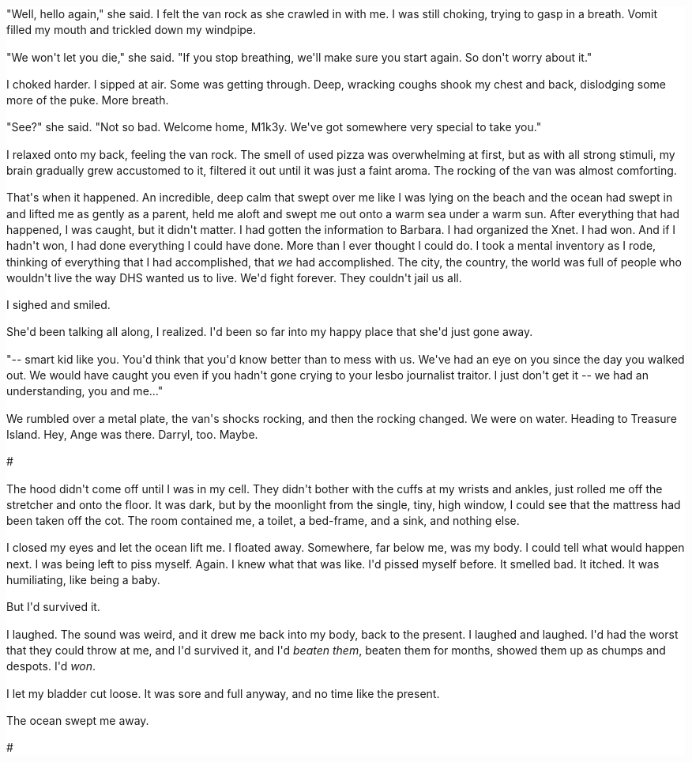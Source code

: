 "Well, hello again," she said. I felt the van rock as she crawled in with me. I was still choking, trying to gasp in a breath. Vomit filled my mouth and trickled down my windpipe.

"We won't let you die," she said. "If you stop breathing, we'll make sure you start again. So don't worry about it."

I choked harder. I sipped at air. Some was getting through. Deep, wracking coughs shook my chest and back, dislodging some more of the puke. More breath.

"See?" she said. "Not so bad. Welcome home, M1k3y. We've got somewhere very special to take you."

I relaxed onto my back, feeling the van rock. The smell of used pizza was overwhelming at first, but as with all strong stimuli, my brain gradually grew accustomed to it, filtered it out until it was just a faint aroma. The rocking of the van was almost comforting.

That's when it happened. An incredible, deep calm that swept over me like I was lying on the beach and the ocean had swept in and lifted me as gently as a parent, held me aloft and swept me out onto a warm sea under a warm sun. After everything that had happened, I was caught, but it didn't matter. I had gotten the information to Barbara. I had organized the Xnet. I had won. And if I hadn't won, I had done everything I could have done. More than I ever thought I could do. I took a mental inventory as I rode, thinking of everything that I had accomplished, that _we_ had accomplished. The city, the country, the world was full of people who wouldn't live the way DHS wanted us to live. We'd fight forever. They couldn't jail us all.

I sighed and smiled.

She'd been talking all along, I realized. I'd been so far into my happy place that she'd just gone away.

"-- smart kid like you. You'd think that you'd know better than to mess with us. We've had an eye on you since the day you walked out. We would have caught you even if you hadn't gone crying to your lesbo journalist traitor. I just don't get it -- we had an understanding, you and me..."

We rumbled over a metal plate, the van's shocks rocking, and then the rocking changed. We were on water. Heading to Treasure Island. Hey, Ange was there. Darryl, too. Maybe.

\#

The hood didn't come off until I was in my cell. They didn't bother with the cuffs at my wrists and ankles, just rolled me off the stretcher and onto the floor. It was dark, but by the moonlight from the single, tiny, high window, I could see that the mattress had been taken off the cot. The room contained me, a toilet, a bed-frame, and a sink, and nothing else.

I closed my eyes and let the ocean lift me. I floated away. Somewhere, far below me, was my body. I could tell what would happen next. I was being left to piss myself. Again. I knew what that was like. I'd pissed myself before. It smelled bad. It itched. It was humiliating, like being a baby.

But I'd survived it.

I laughed. The sound was weird, and it drew me back into my body, back to the present. I laughed and laughed. I'd had the worst that they could throw at me, and I'd survived it, and I'd _beaten them_, beaten them for months, showed them up as chumps and despots. I'd _won_.

I let my bladder cut loose. It was sore and full anyway, and no time like the present.

The ocean swept me away.

\#
